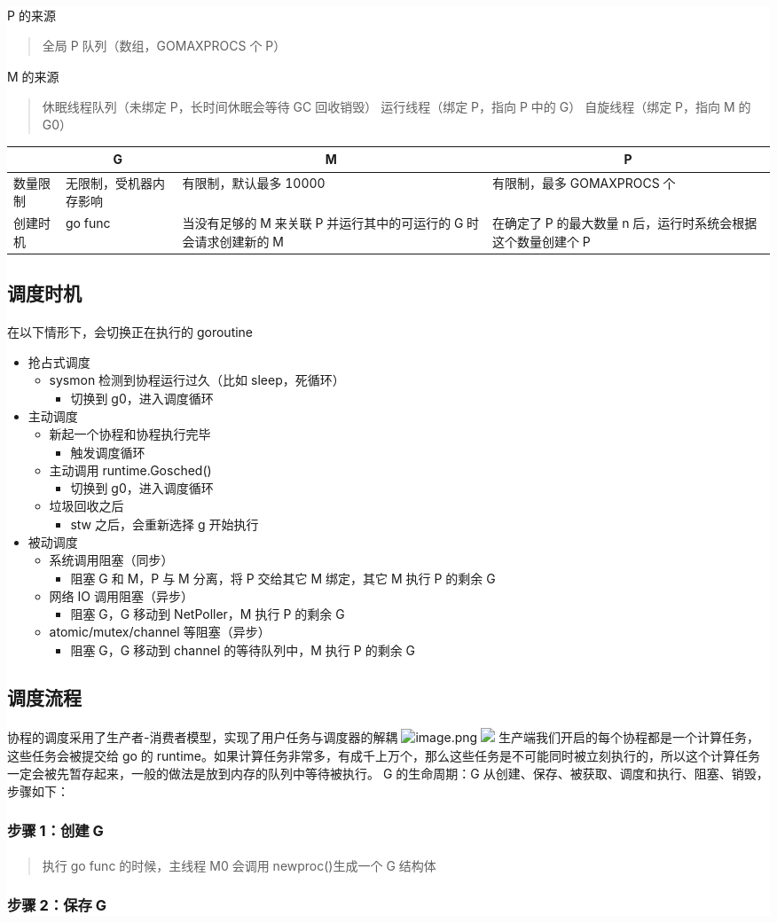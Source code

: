 P 的来源

> 全局 P 队列（数组，GOMAXPROCS 个 P）

M 的来源

> 休眠线程队列（未绑定 P，长时间休眠会等待 GC 回收销毁）
> 运行线程（绑定 P，指向 P 中的 G）
> 自旋线程（绑定 P，指向 M 的 G0）

|          | G                      | M                                                                 | P                                                            |
| -------- | ---------------------- | ----------------------------------------------------------------- | ------------------------------------------------------------ |
| 数量限制 | 无限制，受机器内存影响 | 有限制，默认最多 10000                                            | 有限制，最多 GOMAXPROCS 个                                   |
| 创建时机 | go func                | 当没有足够的 M 来关联 P 并运行其中的可运行的 G 时会请求创建新的 M | 在确定了 P 的最大数量 n 后，运行时系统会根据这个数量创建个 P |

## 调度时机

在以下情形下，会切换正在执行的 goroutine

- 抢占式调度
  - sysmon 检测到协程运行过久（比如 sleep，死循环）
    - 切换到 g0，进入调度循环
- 主动调度
  - 新起一个协程和协程执行完毕
    - 触发调度循环
  - 主动调用 runtime.Gosched()
    - 切换到 g0，进入调度循环
  - 垃圾回收之后
    - stw 之后，会重新选择 g 开始执行
- 被动调度
  - 系统调用阻塞（同步）
    - 阻塞 G 和 M，P 与 M 分离，将 P 交给其它 M 绑定，其它 M 执行 P 的剩余 G
  - 网络 IO 调用阻塞（异步）
    - 阻塞 G，G 移动到 NetPoller，M 执行 P 的剩余 G
  - atomic/mutex/channel 等阻塞（异步）
    - 阻塞 G，G 移动到 channel 的等待队列中，M 执行 P 的剩余 G

## 调度流程

协程的调度采用了生产者-消费者模型，实现了用户任务与调度器的解耦
![image.png](https://cdn.nlark.com/yuque/0/2023/png/12455685/1681569433397-a74032a6-f5cc-4b9c-a910-7e886040e40e.png#averageHue=%23f6f6f5&clientId=uc5d2eedf-7087-4&from=paste&id=u17804c17&originHeight=538&originWidth=916&originalType=url&ratio=2&rotation=0&showTitle=false&size=181652&status=done&style=none&taskId=u4a185e61-668d-4c69-b4f0-50c0818004d&title=)
![](https://cdn.jsdelivr.net/gh/caijinlin/imgcdn/webp#id=oq8JE&originHeight=542&originWidth=964&originalType=binary&ratio=1&rotation=0&showTitle=false&status=done&style=none&title=)
生产端我们开启的每个协程都是一个计算任务，这些任务会被提交给 go 的 runtime。如果计算任务非常多，有成千上万个，那么这些任务是不可能同时被立刻执行的，所以这个计算任务一定会被先暂存起来，一般的做法是放到内存的队列中等待被执行。
G 的生命周期：G 从创建、保存、被获取、调度和执行、阻塞、销毁，步骤如下：

### 步骤 1：创建 G

> 执行 go func 的时候，主线程 M0 会调用 newproc()生成一个 G 结构体

### 步骤 2：保存 G

